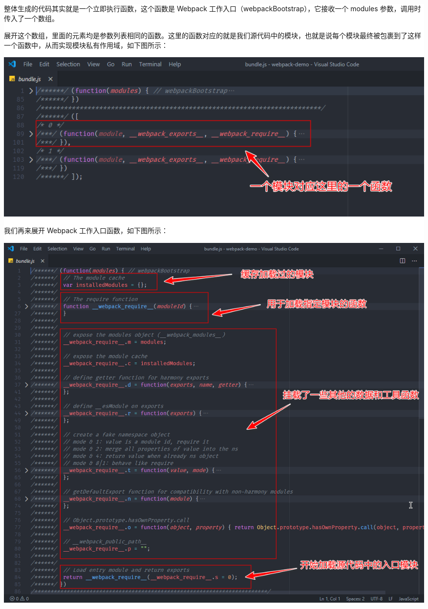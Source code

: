 整体生成的代码其实就是一个立即执行函数，这个函数是 Webpack 工作入口（webpackBootstrap），它接收一个 modules 参数，调用时传入了一个数组。

展开这个数组，里面的元素均是参数列表相同的函数。这里的函数对应的就是我们源代码中的模块，也就是说每个模块最终被包裹到了这样一个函数中，从而实现模块私有作用域，如下图所示：

![模块函数](image-5.png)

我们再来展开 Webpack 工作入口函数，如下图所示：

![工作入口函数结构](image-6.png)
